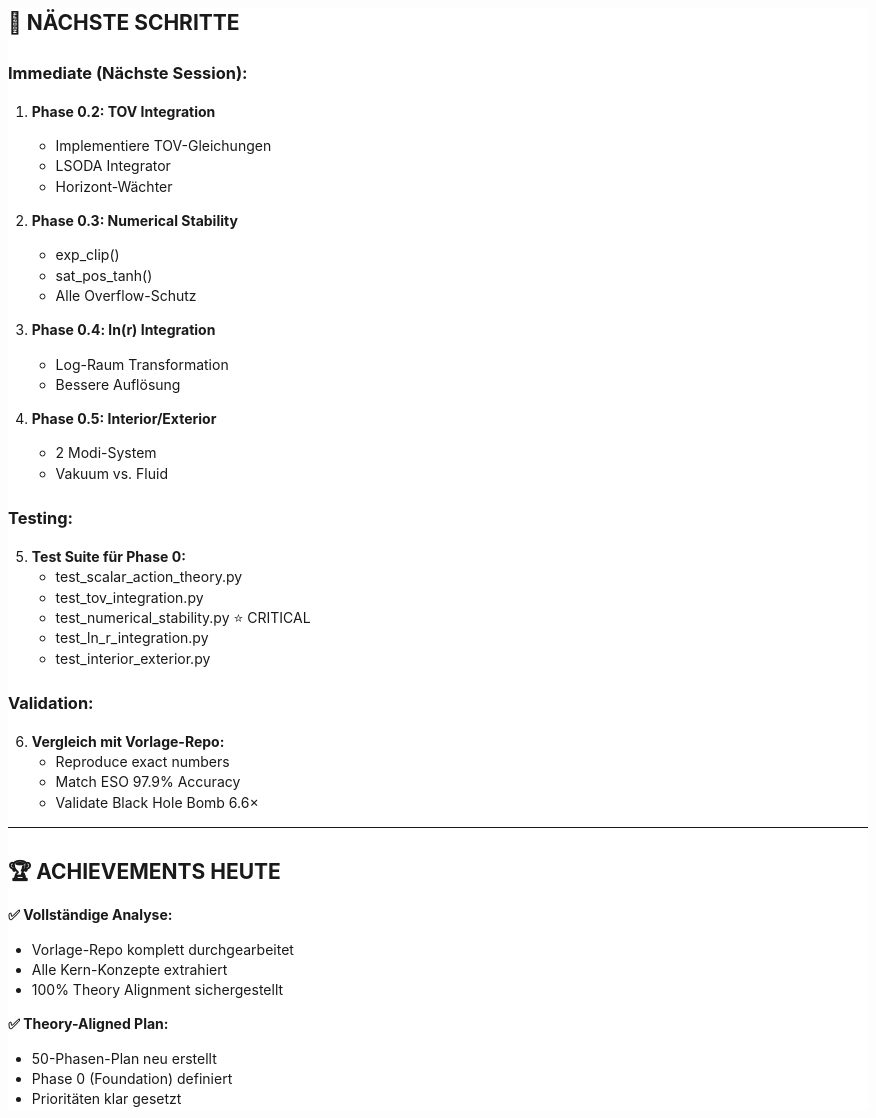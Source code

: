 
## 🎯 **NÄCHSTE SCHRITTE**

### **Immediate (Nächste Session):**

1. **Phase 0.2: TOV Integration**
   - Implementiere TOV-Gleichungen
   - LSODA Integrator
   - Horizont-Wächter

2. **Phase 0.3: Numerical Stability**
   - exp_clip()
   - sat_pos_tanh()
   - Alle Overflow-Schutz

3. **Phase 0.4: ln(r) Integration**
   - Log-Raum Transformation
   - Bessere Auflösung

4. **Phase 0.5: Interior/Exterior**
   - 2 Modi-System
   - Vakuum vs. Fluid

### **Testing:**

5. **Test Suite für Phase 0:**
   - test_scalar_action_theory.py
   - test_tov_integration.py
   - test_numerical_stability.py ⭐ CRITICAL
   - test_ln_r_integration.py
   - test_interior_exterior.py

### **Validation:**

6. **Vergleich mit Vorlage-Repo:**
   - Reproduce exact numbers
   - Match ESO 97.9% Accuracy
   - Validate Black Hole Bomb 6.6×

---

## 🏆 **ACHIEVEMENTS HEUTE**

**✅ Vollständige Analyse:**
- Vorlage-Repo komplett durchgearbeitet
- Alle Kern-Konzepte extrahiert
- 100% Theory Alignment sichergestellt

**✅ Theory-Aligned Plan:**
- 50-Phasen-Plan neu erstellt
- Phase 0 (Foundation) definiert
- Prioritäten klar gesetzt
